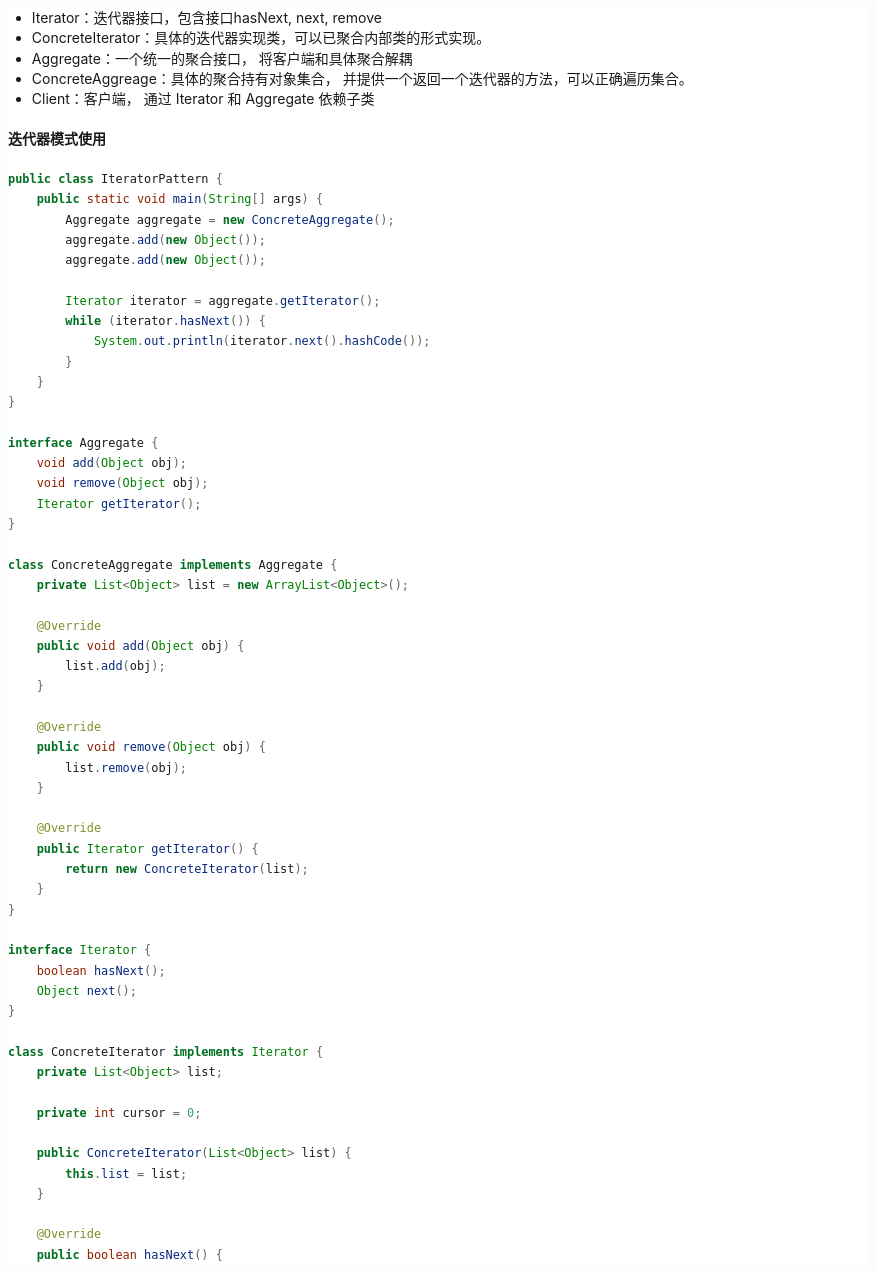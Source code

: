 * Iterator：迭代器接口，包含接口hasNext, next, remove
* ConcreteIterator：具体的迭代器实现类，可以已聚合内部类的形式实现。
* Aggregate：一个统一的聚合接口， 将客户端和具体聚合解耦
* ConcreteAggreage：具体的聚合持有对象集合， 并提供一个返回一个迭代器的方法，可以正确遍历集合。
* Client：客户端， 通过 Iterator 和 Aggregate 依赖子类



#### 迭代器模式使用

```java
public class IteratorPattern {
    public static void main(String[] args) {
        Aggregate aggregate = new ConcreteAggregate();
        aggregate.add(new Object());
        aggregate.add(new Object());

        Iterator iterator = aggregate.getIterator();
        while (iterator.hasNext()) {
            System.out.println(iterator.next().hashCode());
        }
    }
}

interface Aggregate {
    void add(Object obj);
    void remove(Object obj);
    Iterator getIterator();
}

class ConcreteAggregate implements Aggregate {
    private List<Object> list = new ArrayList<Object>();

    @Override
    public void add(Object obj) {
        list.add(obj);
    }

    @Override
    public void remove(Object obj) {
        list.remove(obj);
    }

    @Override
    public Iterator getIterator() {
        return new ConcreteIterator(list);
    }
}

interface Iterator {
    boolean hasNext();
    Object next();
}

class ConcreteIterator implements Iterator {
    private List<Object> list;

    private int cursor = 0;

    public ConcreteIterator(List<Object> list) {
        this.list = list;
    }

    @Override
    public boolean hasNext() {
```
